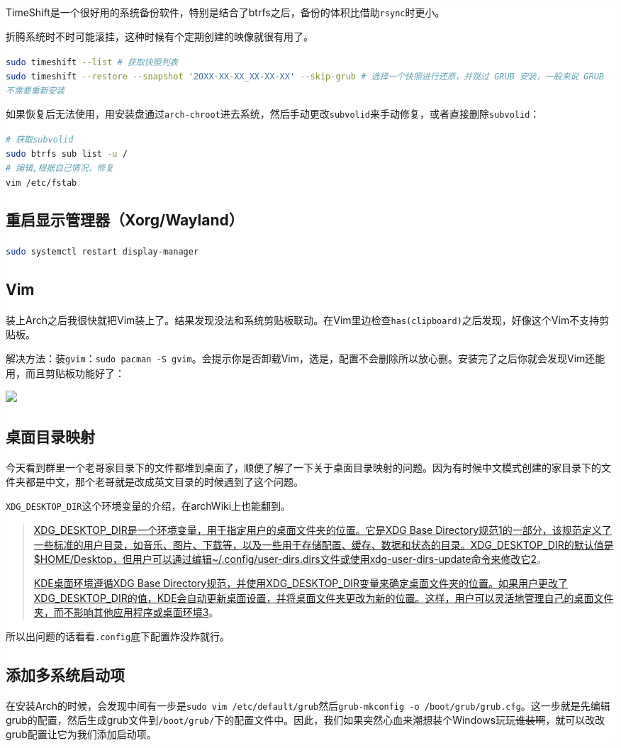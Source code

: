 TimeShift是一个很好用的系统备份软件，特别是结合了btrfs之后，备份的体积比借助`rsync`时更小。

折腾系统时不时可能滚挂，这种时候有个定期创建的映像就很有用了。

```bash
sudo timeshift --list # 获取快照列表
sudo timeshift --restore --snapshot '20XX-XX-XX_XX-XX-XX' --skip-grub # 选择一个快照进行还原，并跳过 GRUB 安装，一般来说 GRUB 不需要重新安装
```

如果恢复后无法使用，用安装盘通过`arch-chroot`进去系统，然后手动更改`subvolid`来手动修复，或者直接删除`subvolid`：

```bash
# 获取subvolid
sudo btrfs sub list -u /
# 编辑,根据自己情况，修复
vim /etc/fstab
```

## 重启显示管理器（Xorg/Wayland）

```bash
sudo systemctl restart display-manager
```

## Vim

装上Arch之后我很快就把Vim装上了。结果发现没法和系统剪贴板联动。在Vim里边检查`has(clipboard)`之后发现，好像这个Vim不支持剪贴板。

解决方法：装`gvim`：`sudo pacman -S gvim`。会提示你是否卸载Vim，选是，配置不会删除所以放心删。安装完了之后你就会发现Vim还能用，而且剪贴板功能好了：

![](img/Pasted%20image%2020230926210217.png)

## 桌面目录映射

今天看到群里一个老哥家目录下的文件都堆到桌面了，顺便了解了一下关于桌面目录映射的问题。因为有时候中文模式创建的家目录下的文件夹都是中文，那个老哥就是改成英文目录的时候遇到了这个问题。

`XDG_DESKTOP_DIR`这个环境变量的介绍，在archWiki上也能翻到。

>[XDG_DESKTOP_DIR是一个环境变量，用于指定用户的桌面文件夹的位置。它是XDG Base Directory规范](https://wiki.archlinux.org/title/XDG_Base_Directory)[1](https://wiki.archlinux.org/title/XDG_Base_Directory)[的一部分，该规范定义了一些标准的用户目录，如音乐、图片、下载等，以及一些用于存储配置、缓存、数据和状态的目录。XDG_DESKTOP_DIR的默认值是$HOME/Desktop，但用户可以通过编辑~/.config/user-dirs.dirs文件或使用xdg-user-dirs-update命令来修改它](https://wiki.archlinux.org/title/XDG_user_directories)[2](https://wiki.archlinux.org/title/XDG_user_directories)。
>
>[KDE桌面环境遵循XDG Base Directory规范，并使用XDG_DESKTOP_DIR变量来确定桌面文件夹的位置。如果用户更改了XDG_DESKTOP_DIR的值，KDE会自动更新桌面设置，并将桌面文件夹更改为新的位置。这样，用户可以灵活地管理自己的桌面文件夹，而不影响其他应用程序或桌面环境](https://wiki.archlinux.org/title/Desktop_entries)[3](https://wiki.archlinux.org/title/Desktop_entries)。

所以出问题的话看看`.config`底下配置炸没炸就行。

## 添加多系统启动项

在安装Arch的时候，会发现中间有一步是`sudo vim /etc/default/grub`然后`grub-mkconfig -o /boot/grub/grub.cfg`。这一步就是先编辑grub的配置，然后生成grub文件到`/boot/grub/`下的配置文件中。因此，我们如果突然心血来潮想装个Windows玩玩~~谁装啊~~，就可以改改grub配置让它为我们添加启动项。
